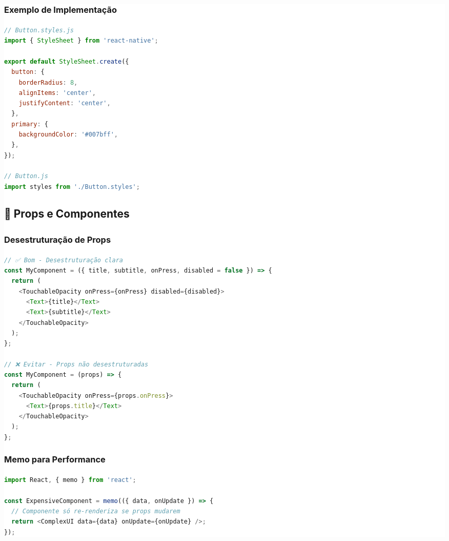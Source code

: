 ### Exemplo de Implementação
```javascript
// Button.styles.js
import { StyleSheet } from 'react-native';

export default StyleSheet.create({
  button: {
    borderRadius: 8,
    alignItems: 'center',
    justifyContent: 'center',
  },
  primary: {
    backgroundColor: '#007bff',
  },
});

// Button.js
import styles from './Button.styles';
```

## 🔧 Props e Componentes

### Desestruturação de Props
```javascript
// ✅ Bom - Desestruturação clara
const MyComponent = ({ title, subtitle, onPress, disabled = false }) => {
  return (
    <TouchableOpacity onPress={onPress} disabled={disabled}>
      <Text>{title}</Text>
      <Text>{subtitle}</Text>
    </TouchableOpacity>
  );
};

// ❌ Evitar - Props não desestruturadas
const MyComponent = (props) => {
  return (
    <TouchableOpacity onPress={props.onPress}>
      <Text>{props.title}</Text>
    </TouchableOpacity>
  );
};
```

### Memo para Performance
```javascript
import React, { memo } from 'react';

const ExpensiveComponent = memo(({ data, onUpdate }) => {
  // Componente só re-renderiza se props mudarem
  return <ComplexUI data={data} onUpdate={onUpdate} />;
});
```

